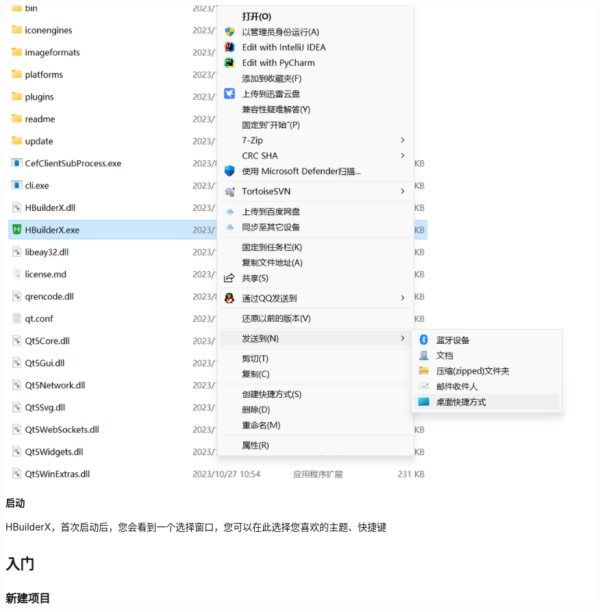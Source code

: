 ![image-20231114163042674](img/uniapp学习笔记/image-20231114163042674.png)







**启动**

HBuilderX，首次启动后，您会看到一个选择窗口，您可以在此选择您喜欢的主题、快捷键







## 入门

### 新建项目
